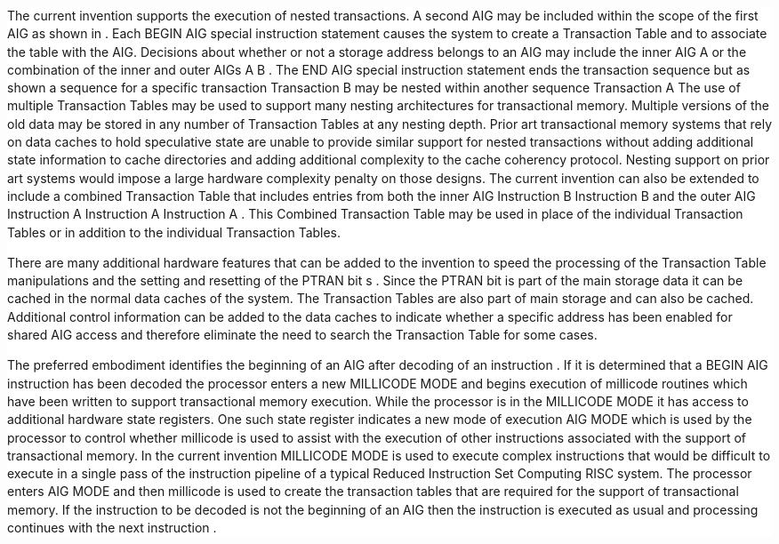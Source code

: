 The current invention supports the execution of nested transactions. A second AIG may be included within the scope of the first AIG as shown in . Each BEGIN AIG special instruction statement causes the system to create a Transaction Table and to associate the table with the AIG. Decisions about whether or not a storage address belongs to an AIG may include the inner AIG A or the combination of the inner and outer AIGs A B . The END AIG special instruction statement ends the transaction sequence but as shown a sequence for a specific transaction Transaction B may be nested within another sequence Transaction A The use of multiple Transaction Tables may be used to support many nesting architectures for transactional memory. Multiple versions of the old data may be stored in any number of Transaction Tables at any nesting depth. Prior art transactional memory systems that rely on data caches to hold speculative state are unable to provide similar support for nested transactions without adding additional state information to cache directories and adding additional complexity to the cache coherency protocol. Nesting support on prior art systems would impose a large hardware complexity penalty on those designs. The current invention can also be extended to include a combined Transaction Table that includes entries from both the inner AIG Instruction B Instruction B and the outer AIG Instruction A Instruction A Instruction A . This Combined Transaction Table may be used in place of the individual Transaction Tables or in addition to the individual Transaction Tables.

There are many additional hardware features that can be added to the invention to speed the processing of the Transaction Table manipulations and the setting and resetting of the PTRAN bit s . Since the PTRAN bit is part of the main storage data it can be cached in the normal data caches of the system. The Transaction Tables are also part of main storage and can also be cached. Additional control information can be added to the data caches to indicate whether a specific address has been enabled for shared AIG access and therefore eliminate the need to search the Transaction Table for some cases.

The preferred embodiment identifies the beginning of an AIG after decoding of an instruction . If it is determined that a BEGIN AIG instruction has been decoded the processor enters a new MILLICODE MODE and begins execution of millicode routines which have been written to support transactional memory execution. While the processor is in the MILLICODE MODE it has access to additional hardware state registers. One such state register indicates a new mode of execution AIG MODE which is used by the processor to control whether millicode is used to assist with the execution of other instructions associated with the support of transactional memory. In the current invention MILLICODE MODE is used to execute complex instructions that would be difficult to execute in a single pass of the instruction pipeline of a typical Reduced Instruction Set Computing RISC system. The processor enters AIG MODE and then millicode is used to create the transaction tables that are required for the support of transactional memory. If the instruction to be decoded is not the beginning of an AIG then the instruction is executed as usual and processing continues with the next instruction .
